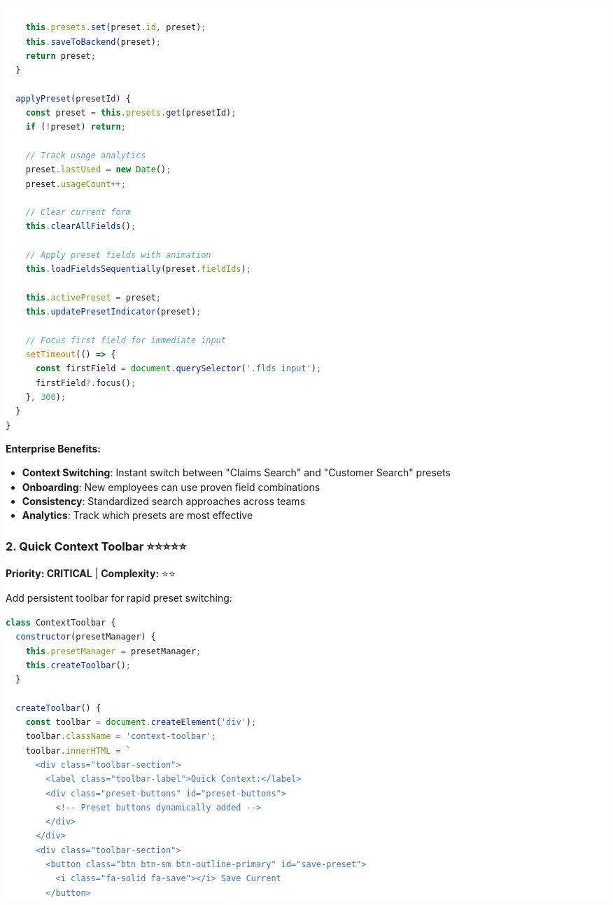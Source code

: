```javascript
    
    this.presets.set(preset.id, preset);
    this.saveToBackend(preset);
    return preset;
  }

  applyPreset(presetId) {
    const preset = this.presets.get(presetId);
    if (!preset) return;

    // Track usage analytics
    preset.lastUsed = new Date();
    preset.usageCount++;

    // Clear current form
    this.clearAllFields();
    
    // Apply preset fields with animation
    this.loadFieldsSequentially(preset.fieldIds);
    
    this.activePreset = preset;
    this.updatePresetIndicator(preset);
    
    // Focus first field for immediate input
    setTimeout(() => {
      const firstField = document.querySelector('.flds input');
      firstField?.focus();
    }, 300);
  }
}
```

**Enterprise Benefits:**
- **Context Switching**: Instant switch between "Claims Search" and "Customer Search" presets
- **Onboarding**: New employees can use proven field combinations
- **Consistency**: Standardized search approaches across teams
- **Analytics**: Track which presets are most effective

### 2. **Quick Context Toolbar** ⭐⭐⭐⭐⭐
**Priority: CRITICAL** | **Complexity:** ⭐⭐

Add persistent toolbar for rapid preset switching:

```javascript
class ContextToolbar {
  constructor(presetManager) {
    this.presetManager = presetManager;
    this.createToolbar();
  }

  createToolbar() {
    const toolbar = document.createElement('div');
    toolbar.className = 'context-toolbar';
    toolbar.innerHTML = `
      <div class="toolbar-section">
        <label class="toolbar-label">Quick Context:</label>
        <div class="preset-buttons" id="preset-buttons">
          <!-- Preset buttons dynamically added -->
        </div>
      </div>
      <div class="toolbar-section">
        <button class="btn btn-sm btn-outline-primary" id="save-preset">
          <i class="fa-solid fa-save"></i> Save Current
        </button>
```